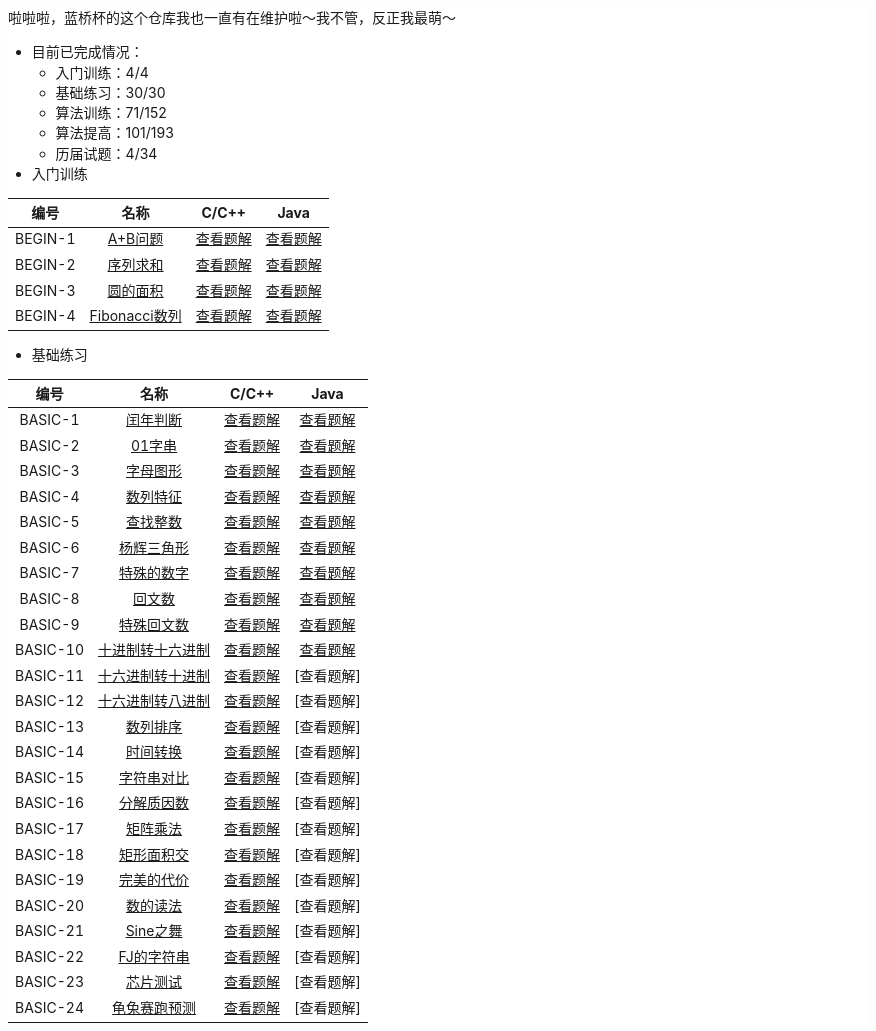 啦啦啦，蓝桥杯的这个仓库我也一直有在维护啦～我不管，反正我最萌～

- 目前已完成情况：
  - 入门训练：4/4
  - 基础练习：30/30
  - 算法训练：71/152
  - 算法提高：101/193
  - 历届试题：4/34
- 入门训练

|  编号   |                            名称                            |                      C/C++                       |                       Java                        |
| :-----: | :--------------------------------------------------------: | :----------------------------------------------: | :-----------------------------------------------: |
| BEGIN-1 |    [A+B问题](http://lx.lanqiao.cn/problem.page?gpid=T1)    | [查看题解](http://www.liuchuo.net/archives/3410) | [查看题解](https://www.liuchuo.net/archives/6729) |
| BEGIN-2 |   [序列求和](http://lx.lanqiao.cn/problem.page?gpid=T2)    | [查看题解](http://www.liuchuo.net/archives/3412) | [查看题解](https://www.liuchuo.net/archives/6755) |
| BEGIN-3 |   [圆的面积](http://lx.lanqiao.cn/problem.page?gpid=T3)    | [查看题解](http://www.liuchuo.net/archives/3417) | [查看题解](https://www.liuchuo.net/archives/6760) |
| BEGIN-4 | [Fibonacci数列](http://lx.lanqiao.cn/problem.page?gpid=T4) | [查看题解](http://www.liuchuo.net/archives/3419) | [查看题解](https://www.liuchuo.net/archives/6763) |

- 基础练习

|   编号   |                             名称                             |                       C/C++                       |                       Java                        |
| :------: | :----------------------------------------------------------: | :-----------------------------------------------: | :-----------------------------------------------: |
| BASIC-1  |    [闰年判断](http://lx.lanqiao.cn/problem.page?gpid=T5)     | [查看题解](http://www.liuchuo.net/archives/3421)  | [查看题解](https://www.liuchuo.net/archives/6776) |
| BASIC-2  |     [01字串](http://lx.lanqiao.cn/problem.page?gpid=T6)      | [查看题解](http://www.liuchuo.net/archives/3423)  | [查看题解](https://www.liuchuo.net/archives/6778) |
| BASIC-3  |    [字母图形](http://lx.lanqiao.cn/problem.page?gpid=T7)     | [查看题解](http://www.liuchuo.net/archives/3426)  | [查看题解](https://www.liuchuo.net/archives/6780) |
| BASIC-4  |    [数列特征](http://lx.lanqiao.cn/problem.page?gpid=T8)     | [查看题解](http://www.liuchuo.net/archives/3429)  | [查看题解](https://www.liuchuo.net/archives/6782) |
| BASIC-5  |    [查找整数](http://lx.lanqiao.cn/problem.page?gpid=T9)     | [查看题解](http://www.liuchuo.net/archives/3431)  | [查看题解](https://www.liuchuo.net/archives/6784) |
| BASIC-6  |   [杨辉三角形](http://lx.lanqiao.cn/problem.page?gpid=T10)   | [查看题解](http://www.liuchuo.net/archives/3434)  | [查看题解](https://www.liuchuo.net/archives/6788) |
| BASIC-7  |   [特殊的数字](http://lx.lanqiao.cn/problem.page?gpid=T46)   | [查看题解](http://www.liuchuo.net/archives/3436)  | [查看题解](https://www.liuchuo.net/archives/6790) |
| BASIC-8  |     [回文数](http://lx.lanqiao.cn/problem.page?gpid=T47)     | [查看题解](http://www.liuchuo.net/archives/3438)  | [查看题解](https://www.liuchuo.net/archives/6792) |
| BASIC-9  |   [特殊回文数](http://lx.lanqiao.cn/problem.page?gpid=T48)   | [查看题解](http://www.liuchuo.net/archives/3441)  | [查看题解](https://www.liuchuo.net/archives/6801) |
| BASIC-10 | [十进制转十六进制](http://lx.lanqiao.cn/problem.page?gpid=T49) | [查看题解](http://www.liuchuo.net/archives/3443)  | [查看题解](https://www.liuchuo.net/archives/6794) |
| BASIC-11 | [十六进制转十进制](http://lx.lanqiao.cn/problem.page?gpid=T50) | [查看题解](http://www.liuchuo.net/archives/3445)  |                    [查看题解]                     |
| BASIC-12 | [十六进制转八进制](http://lx.lanqiao.cn/problem.page?gpid=T51) | [查看题解](http://www.liuchuo.net/archives/1278)  |                    [查看题解]                     |
| BASIC-13 |    [数列排序](http://lx.lanqiao.cn/problem.page?gpid=T52)    | [查看题解](http://www.liuchuo.net/archives/3449)  |                    [查看题解]                     |
| BASIC-14 |    [时间转换](http://lx.lanqiao.cn/problem.page?gpid=T54)    | [查看题解](http://www.liuchuo.net/archives/3451)  |                    [查看题解]                     |
| BASIC-15 |   [字符串对比](http://lx.lanqiao.cn/problem.page?gpid=T56)   | [查看题解](http://www.liuchuo.net/archives/3453)  |                    [查看题解]                     |
| BASIC-16 |   [分解质因数](http://lx.lanqiao.cn/problem.page?gpid=T57)   | [查看题解](http://www.liuchuo.net/archives/1296)  |                    [查看题解]                     |
| BASIC-17 |    [矩阵乘法](http://lx.lanqiao.cn/problem.page?gpid=T58)    | [查看题解](http://www.liuchuo.net/archives/1298)  |                    [查看题解]                     |
| BASIC-18 |   [矩形面积交](http://lx.lanqiao.cn/problem.page?gpid=T59)   | [查看题解](http://www.liuchuo.net/archives/1306)  |                    [查看题解]                     |
| BASIC-19 |   [完美的代价](http://lx.lanqiao.cn/problem.page?gpid=T60)   | [查看题解](http://www.liuchuo.net/archives/1310)  |                    [查看题解]                     |
| BASIC-20 |    [数的读法](http://lx.lanqiao.cn/problem.page?gpid=T61)    | [查看题解](http://www.liuchuo.net/archives/1294)  |                    [查看题解]                     |
| BASIC-21 |    [Sine之舞](http://lx.lanqiao.cn/problem.page?gpid=T62)    | [查看题解](http://www.liuchuo.net/archives/1294)  |                    [查看题解]                     |
| BASIC-22 |   [FJ的字符串](http://lx.lanqiao.cn/problem.page?gpid=T63)   | [查看题解](http://www.liuchuo.net/archives/1288)  |                    [查看题解]                     |
| BASIC-23 |    [芯片测试](http://lx.lanqiao.cn/problem.page?gpid=T64)    | [查看题解](http://www.liuchuo.net/archives/1286)  |                    [查看题解]                     |
| BASIC-24 |  [龟兔赛跑预测](http://lx.lanqiao.cn/problem.page?gpid=T65)  | [查看题解](http://www.liuchuo.net/archives/1284)  |                    [查看题解]                     |